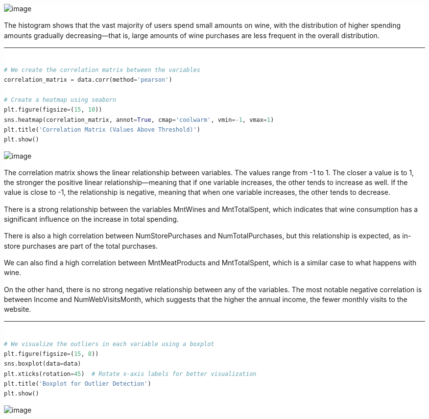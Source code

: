 ![image](https://github.com/user-attachments/assets/3dd3c61e-c6eb-4473-af36-609ac88a185e)

The histogram shows that the vast majority of users spend small amounts on wine, with the distribution of higher spending amounts gradually decreasing—that is, large amounts of wine purchases are less frequent in the overall distribution.

---

```python

# We create the correlation matrix between the variables
correlation_matrix = data.corr(method='pearson')

# Create a heatmap using seaborn
plt.figure(figsize=(15, 10))
sns.heatmap(correlation_matrix, annot=True, cmap='coolwarm', vmin=-1, vmax=1)
plt.title('Correlation Matrix (Values Above Threshold)')
plt.show()

```

![image](https://github.com/user-attachments/assets/2d575ee3-b254-4404-b7c4-fcb54c37eea9)


The correlation matrix shows the linear relationship between variables. The values range from -1 to 1. The closer a value is to 1, the stronger the positive linear relationship—meaning that if one variable increases, the other tends to increase as well. If the value is close to -1, the relationship is negative, meaning that when one variable increases, the other tends to decrease.

There is a strong relationship between the variables MntWines and MntTotalSpent, which indicates that wine consumption has a significant influence on the increase in total spending.

There is also a high correlation between NumStorePurchases and NumTotalPurchases, but this relationship is expected, as in-store purchases are part of the total purchases.

We can also find a high correlation between MntMeatProducts and MntTotalSpent, which is a similar case to what happens with wine.

On the other hand, there is no strong negative relationship between any of the variables. The most notable negative correlation is between Income and NumWebVisitsMonth, which suggests that the higher the annual income, the fewer monthly visits to the website.

---

```python

# We visualize the outliers in each variable using a boxplot
plt.figure(figsize=(15, 8))
sns.boxplot(data=data)
plt.xticks(rotation=45)  # Rotate x-axis labels for better visualization
plt.title('Boxplot for Outlier Detection')
plt.show()

```

![image](https://github.com/user-attachments/assets/e5fba62a-b719-4116-ba8f-e2c27d21a207)
